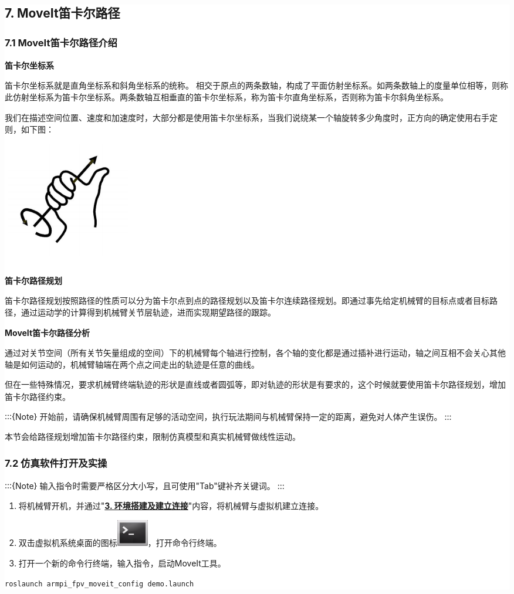 ## 7. MoveIt笛卡尔路径

### 7.1 MoveIt笛卡尔路径介绍

**笛卡尔坐标系**

笛卡尔坐标系就是直角坐标系和斜角坐标系的统称。 相交于原点的两条数轴，构成了平面仿射坐标系。如两条数轴上的度量单位相等，则称此仿射坐标系为笛卡尔坐标系。两条数轴互相垂直的笛卡尔坐标系，称为笛卡尔直角坐标系，否则称为笛卡尔斜角坐标系。

我们在描述空间位置、速度和加速度时，大部分都是使用笛卡尔坐标系，当我们说绕某一个轴旋转多少角度时，正方向的确定使用右手定则，如下图：

<img class="common_img" src="../_static/media/10.motion_planning_and_moveIt_simulation/7.1/image1.png"   />

**笛卡尔路径规划**

笛卡尔路径规划按照路径的性质可以分为笛卡尔点到点的路径规划以及笛卡尔连续路径规划。即通过事先给定机械臂的目标点或者目标路径，通过运动学的计算得到机械臂关节层轨迹，进而实现期望路径的跟踪。

**MoveIt笛卡尔路径分析**

通过对关节空间（所有关节矢量组成的空间）下的机械臂每个轴进行控制，各个轴的变化都是通过插补进行运动，轴之间互相不会关心其他轴是如何运动的，机械臂轴端在两个点之间走出的轨迹是任意的曲线。

但在一些特殊情况，要求机械臂终端轨迹的形状是直线或者圆弧等，即对轨迹的形状是有要求的，这个时候就要使用笛卡尔路径规划，增加笛卡尔路径约束。

:::{Note}
开始前，请确保机械臂周围有足够的活动空间，执行玩法期间与机械臂保持一定的距离，避免对人体产生误伤。
:::

本节会给路径规划增加笛卡尔路径约束，限制仿真模型和真实机械臂做线性运动。

### 7.2 仿真软件打开及实操

:::{Note}
输入指令时需要严格区分大小写，且可使用"Tab"键补齐关键词。
:::

1. 将机械臂开机，并通过"**[3. 环境搭建及建立连接](#anchor_3)**"内容，将机械臂与虚拟机建立连接。

2.  双击虚拟机系统桌面的图标<img class="common_img" src="../_static/media/10.motion_planning_and_moveIt_simulation/7.1/image2.png"  />，打开命令行终端。

3.  打开一个新的命令行终端，输入指令，启动MoveIt工具。

```commandline
roslaunch armpi_fpv_moveit_config demo.launch
```
